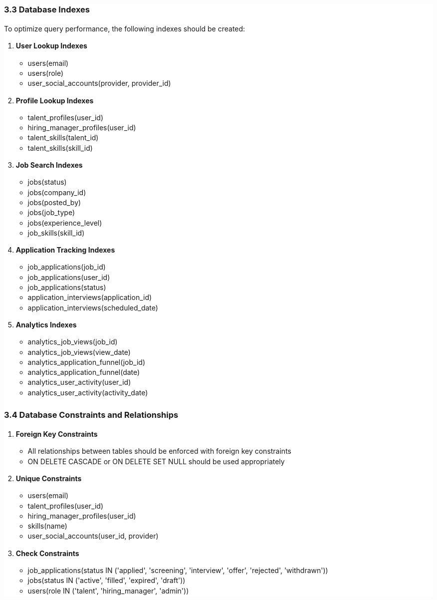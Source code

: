 ### 3.3 Database Indexes

To optimize query performance, the following indexes should be created:

1. **User Lookup Indexes**
   - users(email)
   - users(role)
   - user_social_accounts(provider, provider_id)

2. **Profile Lookup Indexes**
   - talent_profiles(user_id)
   - hiring_manager_profiles(user_id)
   - talent_skills(talent_id)
   - talent_skills(skill_id)

3. **Job Search Indexes**
   - jobs(status)
   - jobs(company_id)
   - jobs(posted_by)
   - jobs(job_type)
   - jobs(experience_level)
   - job_skills(skill_id)

4. **Application Tracking Indexes**
   - job_applications(job_id)
   - job_applications(user_id)
   - job_applications(status)
   - application_interviews(application_id)
   - application_interviews(scheduled_date)

5. **Analytics Indexes**
   - analytics_job_views(job_id)
   - analytics_job_views(view_date)
   - analytics_application_funnel(job_id)
   - analytics_application_funnel(date)
   - analytics_user_activity(user_id)
   - analytics_user_activity(activity_date)

### 3.4 Database Constraints and Relationships

1. **Foreign Key Constraints**
   - All relationships between tables should be enforced with foreign key constraints
   - ON DELETE CASCADE or ON DELETE SET NULL should be used appropriately

2. **Unique Constraints**
   - users(email)
   - talent_profiles(user_id)
   - hiring_manager_profiles(user_id)
   - skills(name)
   - user_social_accounts(user_id, provider)

3. **Check Constraints**
   - job_applications(status IN ('applied', 'screening', 'interview', 'offer', 'rejected', 'withdrawn'))
   - jobs(status IN ('active', 'filled', 'expired', 'draft'))
   - users(role IN ('talent', 'hiring_manager', 'admin'))
